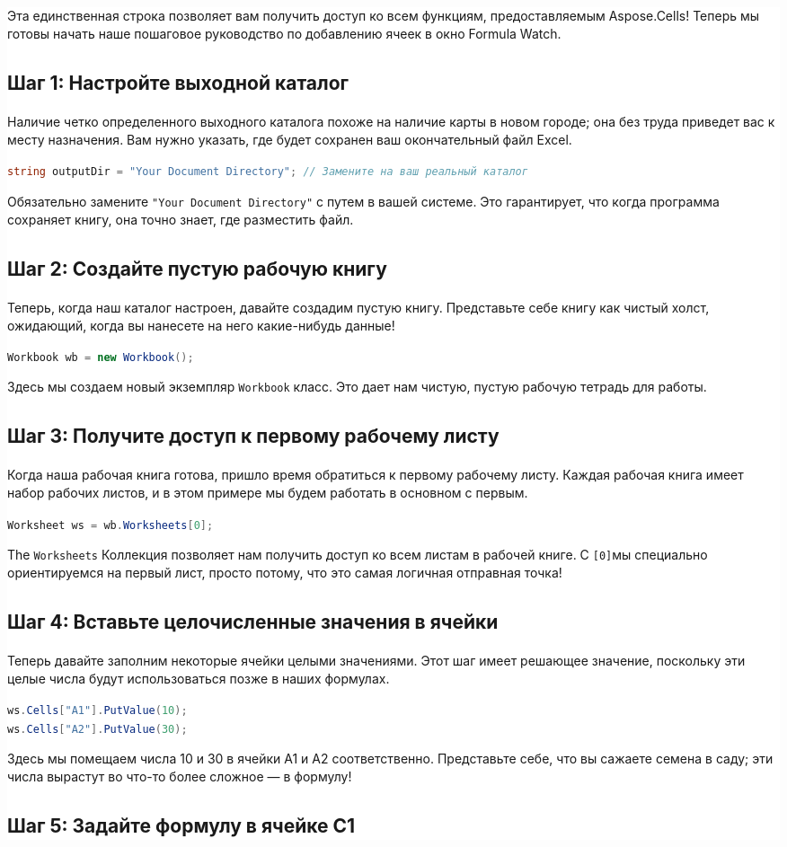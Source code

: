 Эта единственная строка позволяет вам получить доступ ко всем функциям, предоставляемым Aspose.Cells! Теперь мы готовы начать наше пошаговое руководство по добавлению ячеек в окно Formula Watch.

## Шаг 1: Настройте выходной каталог

Наличие четко определенного выходного каталога похоже на наличие карты в новом городе; она без труда приведет вас к месту назначения. Вам нужно указать, где будет сохранен ваш окончательный файл Excel.

```csharp
string outputDir = "Your Document Directory"; // Замените на ваш реальный каталог
```

Обязательно замените `"Your Document Directory"` с путем в вашей системе. Это гарантирует, что когда программа сохраняет книгу, она точно знает, где разместить файл.

## Шаг 2: Создайте пустую рабочую книгу

Теперь, когда наш каталог настроен, давайте создадим пустую книгу. Представьте себе книгу как чистый холст, ожидающий, когда вы нанесете на него какие-нибудь данные!

```csharp
Workbook wb = new Workbook();
```

Здесь мы создаем новый экземпляр `Workbook` класс. Это дает нам чистую, пустую рабочую тетрадь для работы. 

## Шаг 3: Получите доступ к первому рабочему листу

Когда наша рабочая книга готова, пришло время обратиться к первому рабочему листу. Каждая рабочая книга имеет набор рабочих листов, и в этом примере мы будем работать в основном с первым.

```csharp
Worksheet ws = wb.Worksheets[0];
```

The `Worksheets` Коллекция позволяет нам получить доступ ко всем листам в рабочей книге. С `[0]`мы специально ориентируемся на первый лист, просто потому, что это самая логичная отправная точка!

## Шаг 4: Вставьте целочисленные значения в ячейки

Теперь давайте заполним некоторые ячейки целыми значениями. Этот шаг имеет решающее значение, поскольку эти целые числа будут использоваться позже в наших формулах.

```csharp
ws.Cells["A1"].PutValue(10);
ws.Cells["A2"].PutValue(30);
```

Здесь мы помещаем числа 10 и 30 в ячейки A1 и A2 соответственно. Представьте себе, что вы сажаете семена в саду; эти числа вырастут во что-то более сложное — в формулу! 

## Шаг 5: Задайте формулу в ячейке C1
